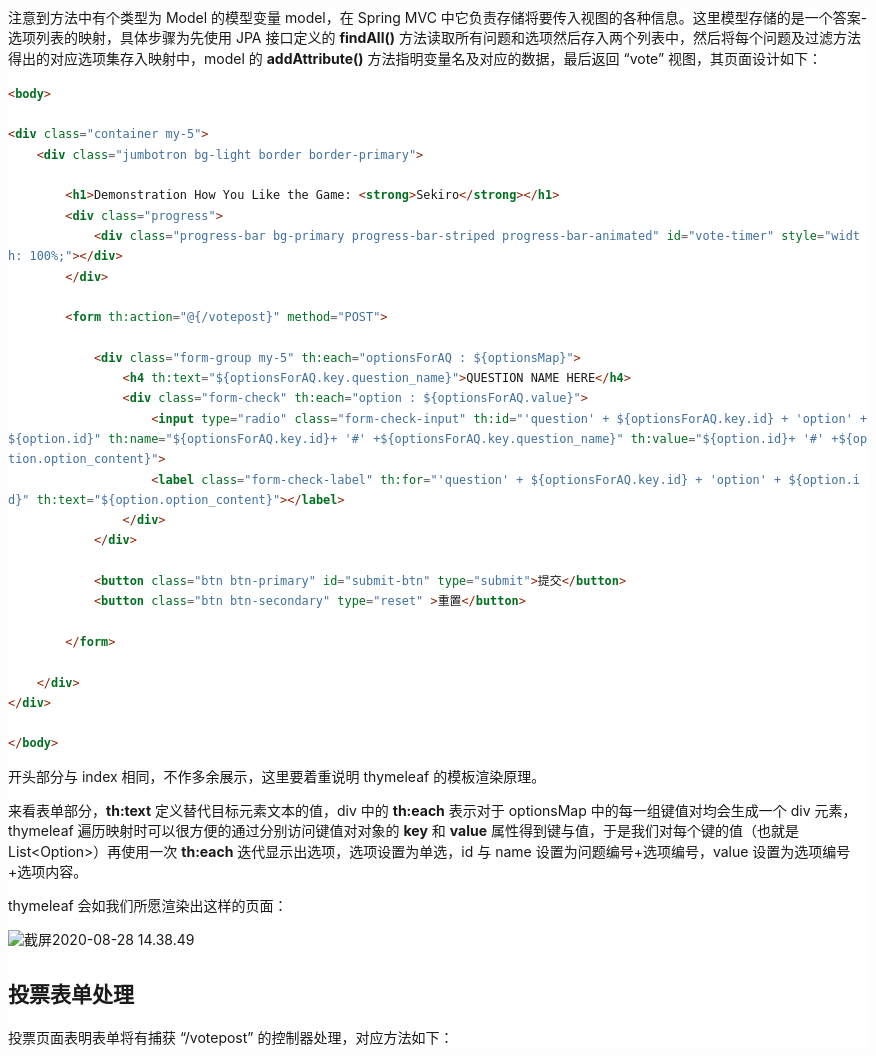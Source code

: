 注意到方法中有个类型为 Model 的模型变量 model，在 Spring MVC 中它负责存储将要传入视图的各种信息。这里模型存储的是一个答案-选项列表的映射，具体步骤为先使用 JPA 接口定义的 **findAll()** 方法读取所有问题和选项然后存入两个列表中，然后将每个问题及过滤方法得出的对应选项集存入映射中，model 的 **addAttribute()** 方法指明变量名及对应的数据，最后返回 “vote” 视图，其页面设计如下：

```html
<body>

<div class="container my-5">
    <div class="jumbotron bg-light border border-primary">

        <h1>Demonstration How You Like the Game: <strong>Sekiro</strong></h1>
        <div class="progress">
            <div class="progress-bar bg-primary progress-bar-striped progress-bar-animated" id="vote-timer" style="width: 100%;"></div>
        </div>

        <form th:action="@{/votepost}" method="POST">

            <div class="form-group my-5" th:each="optionsForAQ : ${optionsMap}">
                <h4 th:text="${optionsForAQ.key.question_name}">QUESTION NAME HERE</h4>
                <div class="form-check" th:each="option : ${optionsForAQ.value}">
                    <input type="radio" class="form-check-input" th:id="'question' + ${optionsForAQ.key.id} + 'option' + ${option.id}" th:name="${optionsForAQ.key.id}+ '#' +${optionsForAQ.key.question_name}" th:value="${option.id}+ '#' +${option.option_content}">
                    <label class="form-check-label" th:for="'question' + ${optionsForAQ.key.id} + 'option' + ${option.id}" th:text="${option.option_content}"></label>
                </div>
            </div>

            <button class="btn btn-primary" id="submit-btn" type="submit">提交</button>
            <button class="btn btn-secondary" type="reset" >重置</button>

        </form>

    </div>
</div>

</body>
```

开头部分与 index 相同，不作多余展示，这里要着重说明 thymeleaf 的模板渲染原理。

来看表单部分，**th:text** 定义替代目标元素文本的值，div 中的 **th:each** 表示对于 optionsMap 中的每一组键值对均会生成一个 div 元素，thymeleaf 遍历映射时可以很方便的通过分别访问键值对对象的 **key** 和 **value** 属性得到键与值，于是我们对每个键的值（也就是 List\<Option>）再使用一次 **th:each** 迭代显示出选项，选项设置为单选，id 与 name 设置为问题编号+选项编号，value 设置为选项编号+选项内容。

thymeleaf 会如我们所愿渲染出这样的页面：

![截屏2020-08-28 14.38.49](https://tva1.sinaimg.cn/large/007S8ZIlgy1gi7stewhpfj313b0u0n1o.jpg)

## 投票表单处理

投票页面表明表单将有捕获 “/votepost” 的控制器处理，对应方法如下：
